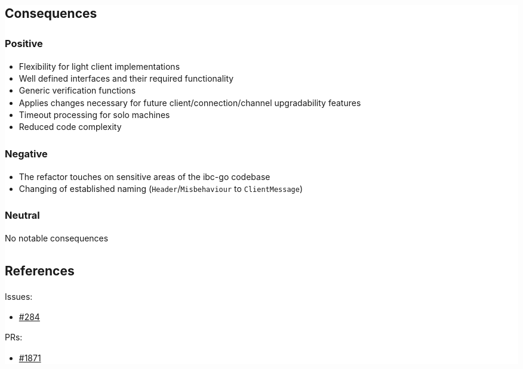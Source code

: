 ## Consequences

### Positive

- Flexibility for light client implementations
- Well defined interfaces and their required functionality
- Generic verification functions
- Applies changes necessary for future client/connection/channel upgradability features
- Timeout processing for solo machines
- Reduced code complexity

### Negative

- The refactor touches on sensitive areas of the ibc-go codebase
- Changing of established naming (`Header`/`Misbehaviour` to `ClientMessage`)

### Neutral

No notable consequences

## References

Issues:

- [#284](https://github.com/cosmos/ibc-go/issues/284)

PRs:

- [#1871](https://github.com/cosmos/ibc-go/pull/1871)
